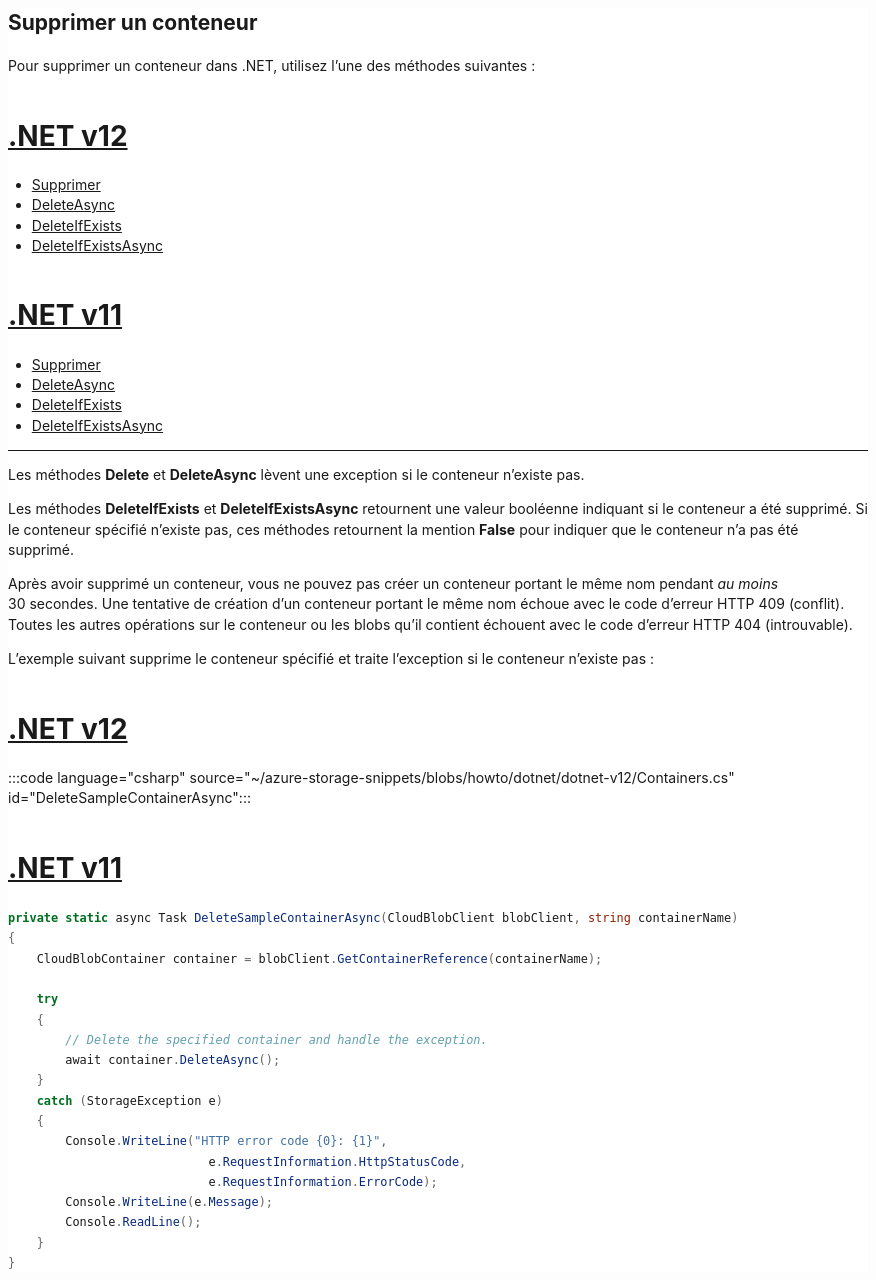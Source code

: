 ## <a name="delete-a-container"></a>Supprimer un conteneur

Pour supprimer un conteneur dans .NET, utilisez l’une des méthodes suivantes :

# <a name="net-v12"></a>[\.NET v12](#tab/dotnet)

- [Supprimer](/dotnet/api/azure.storage.blobs.blobcontainerclient.delete)
- [DeleteAsync](/dotnet/api/azure.storage.blobs.blobcontainerclient.deleteasync)
- [DeleteIfExists](/dotnet/api/azure.storage.blobs.blobcontainerclient.deleteifexists)
- [DeleteIfExistsAsync](/dotnet/api/azure.storage.blobs.blobcontainerclient.deleteifexistsasync)

# <a name="net-v11"></a>[\.NET v11](#tab/dotnetv11)

- [Supprimer](/dotnet/api/microsoft.azure.storage.blob.cloudblobcontainer.delete)
- [DeleteAsync](/dotnet/api/microsoft.azure.storage.blob.cloudblobcontainer.deleteasync)
- [DeleteIfExists](/dotnet/api/microsoft.azure.storage.blob.cloudblobcontainer.deleteifexists)
- [DeleteIfExistsAsync](/dotnet/api/microsoft.azure.storage.blob.cloudblobcontainer.deleteifexistsasync)
---

Les méthodes **Delete** et **DeleteAsync** lèvent une exception si le conteneur n’existe pas.

Les méthodes **DeleteIfExists** et **DeleteIfExistsAsync** retournent une valeur booléenne indiquant si le conteneur a été supprimé. Si le conteneur spécifié n’existe pas, ces méthodes retournent la mention **False** pour indiquer que le conteneur n’a pas été supprimé.

Après avoir supprimé un conteneur, vous ne pouvez pas créer un conteneur portant le même nom pendant *au moins* 30 secondes. Une tentative de création d’un conteneur portant le même nom échoue avec le code d’erreur HTTP 409 (conflit). Toutes les autres opérations sur le conteneur ou les blobs qu’il contient échouent avec le code d’erreur HTTP 404 (introuvable).

L’exemple suivant supprime le conteneur spécifié et traite l’exception si le conteneur n’existe pas :

# <a name="net-v12"></a>[\.NET v12](#tab/dotnet)

:::code language="csharp" source="~/azure-storage-snippets/blobs/howto/dotnet/dotnet-v12/Containers.cs" id="DeleteSampleContainerAsync":::

# <a name="net-v11"></a>[\.NET v11](#tab/dotnetv11)

```csharp
private static async Task DeleteSampleContainerAsync(CloudBlobClient blobClient, string containerName)
{
    CloudBlobContainer container = blobClient.GetContainerReference(containerName);

    try
    {
        // Delete the specified container and handle the exception.
        await container.DeleteAsync();
    }
    catch (StorageException e)
    {
        Console.WriteLine("HTTP error code {0}: {1}",
                            e.RequestInformation.HttpStatusCode,
                            e.RequestInformation.ErrorCode);
        Console.WriteLine(e.Message);
        Console.ReadLine();
    }
}
```
